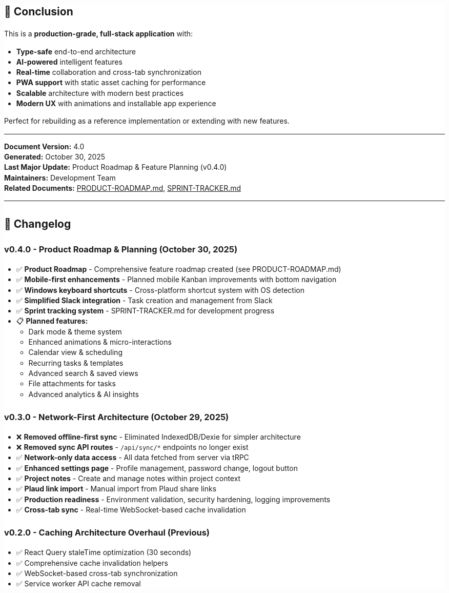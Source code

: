 
## 🎯 Conclusion

This is a **production-grade, full-stack application** with:

- **Type-safe** end-to-end architecture
- **AI-powered** intelligent features
- **Real-time** collaboration and cross-tab synchronization
- **PWA support** with static asset caching for performance
- **Scalable** architecture with modern best practices
- **Modern UX** with animations and installable app experience

Perfect for rebuilding as a reference implementation or extending with new features.

---

**Document Version:** 4.0  
**Generated:** October 30, 2025  
**Last Major Update:** Product Roadmap & Feature Planning (v0.4.0)  
**Maintainers:** Development Team  
**Related Documents:** [PRODUCT-ROADMAP.md](./PRODUCT-ROADMAP.md), [SPRINT-TRACKER.md](./SPRINT-TRACKER.md)

---

## 📝 Changelog

### v0.4.0 - Product Roadmap & Planning (October 30, 2025)

- ✅ **Product Roadmap** - Comprehensive feature roadmap created (see PRODUCT-ROADMAP.md)
- ✅ **Mobile-first enhancements** - Planned mobile Kanban improvements with bottom navigation
- ✅ **Windows keyboard shortcuts** - Cross-platform shortcut system with OS detection
- ✅ **Simplified Slack integration** - Task creation and management from Slack
- ✅ **Sprint tracking system** - SPRINT-TRACKER.md for development progress
- 📋 **Planned features:**
  - Dark mode & theme system
  - Enhanced animations & micro-interactions
  - Calendar view & scheduling
  - Recurring tasks & templates
  - Advanced search & saved views
  - File attachments for tasks
  - Advanced analytics & AI insights

### v0.3.0 - Network-First Architecture (October 29, 2025)

- ❌ **Removed offline-first sync** - Eliminated IndexedDB/Dexie for simpler architecture
- ❌ **Removed sync API routes** - `/api/sync/*` endpoints no longer exist
- ✅ **Network-only data access** - All data fetched from server via tRPC
- ✅ **Enhanced settings page** - Profile management, password change, logout button
- ✅ **Project notes** - Create and manage notes within project context
- ✅ **Plaud link import** - Manual import from Plaud share links
- ✅ **Production readiness** - Environment validation, security hardening, logging improvements
- ✅ **Cross-tab sync** - Real-time WebSocket-based cache invalidation

### v0.2.0 - Caching Architecture Overhaul (Previous)

- ✅ React Query staleTime optimization (30 seconds)
- ✅ Comprehensive cache invalidation helpers
- ✅ WebSocket-based cross-tab synchronization
- ✅ Service worker API cache removal
